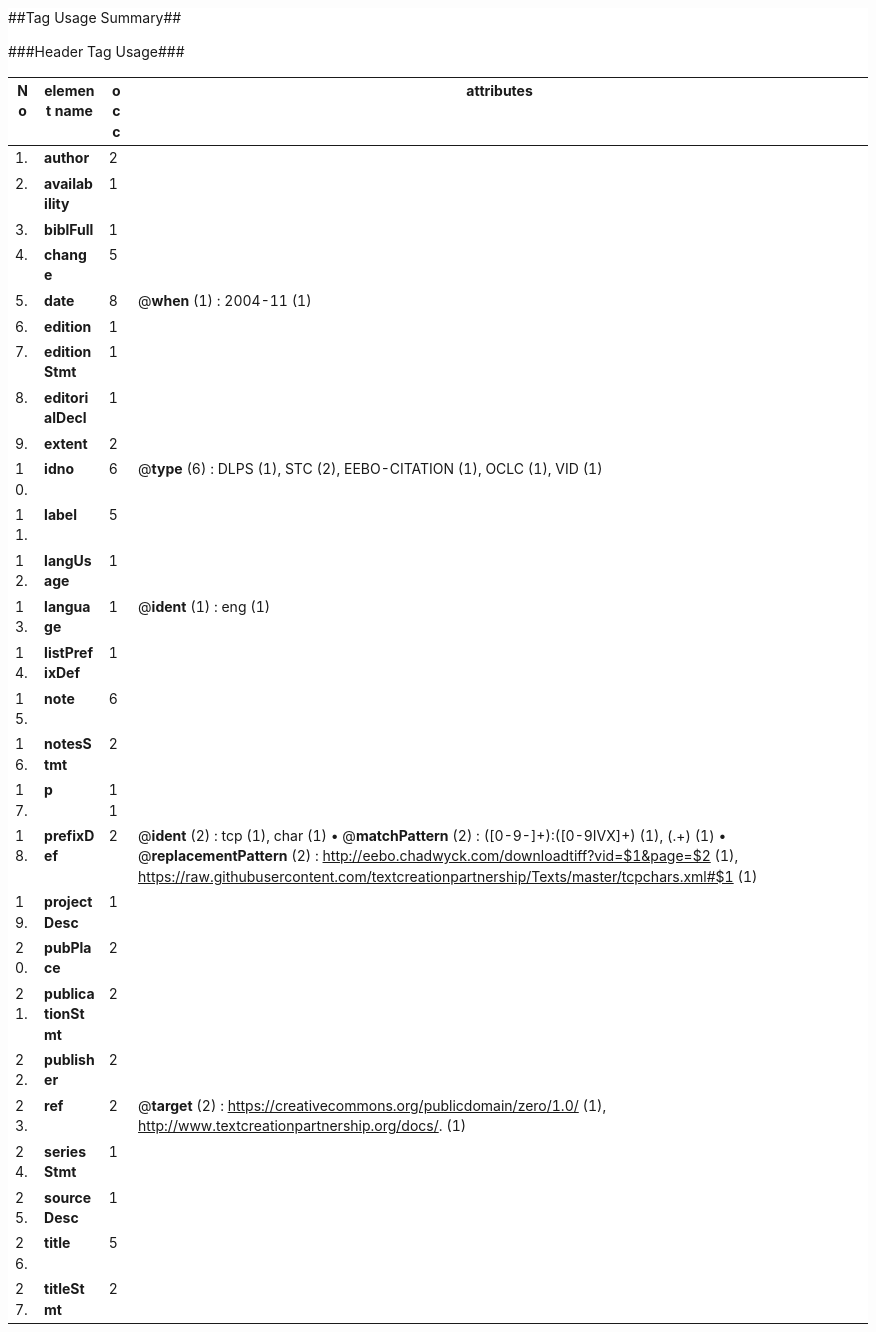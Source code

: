 ##Tag Usage Summary##

###Header Tag Usage###

|No|element name|occ|attributes|
|---|---|---|---|
|1.|__author__|2||
|2.|__availability__|1||
|3.|__biblFull__|1||
|4.|__change__|5||
|5.|__date__|8| @__when__ (1) : 2004-11 (1)|
|6.|__edition__|1||
|7.|__editionStmt__|1||
|8.|__editorialDecl__|1||
|9.|__extent__|2||
|10.|__idno__|6| @__type__ (6) : DLPS (1), STC (2), EEBO-CITATION (1), OCLC (1), VID (1)|
|11.|__label__|5||
|12.|__langUsage__|1||
|13.|__language__|1| @__ident__ (1) : eng (1)|
|14.|__listPrefixDef__|1||
|15.|__note__|6||
|16.|__notesStmt__|2||
|17.|__p__|11||
|18.|__prefixDef__|2| @__ident__ (2) : tcp (1), char (1)  •  @__matchPattern__ (2) : ([0-9\-]+):([0-9IVX]+) (1), (.+) (1)  •  @__replacementPattern__ (2) : http://eebo.chadwyck.com/downloadtiff?vid=$1&page=$2 (1), https://raw.githubusercontent.com/textcreationpartnership/Texts/master/tcpchars.xml#$1 (1)|
|19.|__projectDesc__|1||
|20.|__pubPlace__|2||
|21.|__publicationStmt__|2||
|22.|__publisher__|2||
|23.|__ref__|2| @__target__ (2) : https://creativecommons.org/publicdomain/zero/1.0/ (1), http://www.textcreationpartnership.org/docs/. (1)|
|24.|__seriesStmt__|1||
|25.|__sourceDesc__|1||
|26.|__title__|5||
|27.|__titleStmt__|2||
